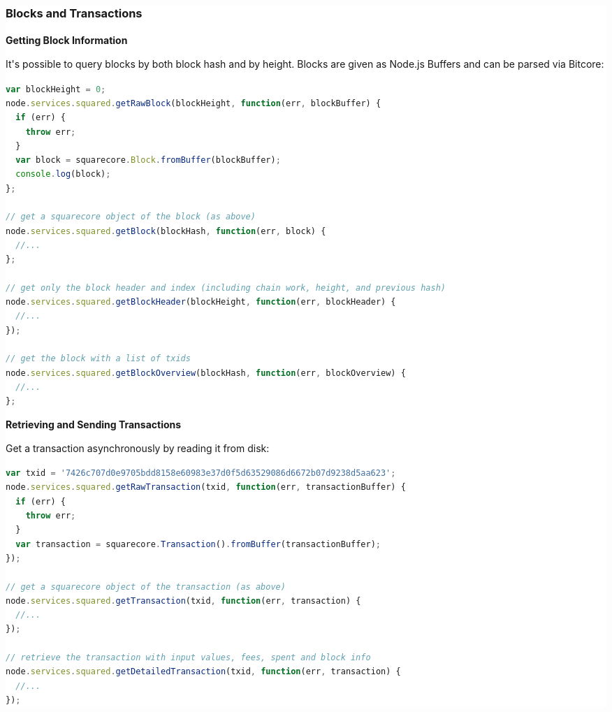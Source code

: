### Blocks and Transactions

**Getting Block Information**

It's possible to query blocks by both block hash and by height. Blocks are given as Node.js Buffers and can be parsed via Bitcore:

```js
var blockHeight = 0;
node.services.squared.getRawBlock(blockHeight, function(err, blockBuffer) {
  if (err) {
    throw err;
  }
  var block = squarecore.Block.fromBuffer(blockBuffer);
  console.log(block);
};

// get a squarecore object of the block (as above)
node.services.squared.getBlock(blockHash, function(err, block) {
  //...
};

// get only the block header and index (including chain work, height, and previous hash)
node.services.squared.getBlockHeader(blockHeight, function(err, blockHeader) {
  //...
});

// get the block with a list of txids
node.services.squared.getBlockOverview(blockHash, function(err, blockOverview) {
  //...
};
```

**Retrieving and Sending Transactions**

Get a transaction asynchronously by reading it from disk:

```js
var txid = '7426c707d0e9705bdd8158e60983e37d0f5d63529086d6672b07d9238d5aa623';
node.services.squared.getRawTransaction(txid, function(err, transactionBuffer) {
  if (err) {
    throw err;
  }
  var transaction = squarecore.Transaction().fromBuffer(transactionBuffer);
});

// get a squarecore object of the transaction (as above)
node.services.squared.getTransaction(txid, function(err, transaction) {
  //...
});

// retrieve the transaction with input values, fees, spent and block info
node.services.squared.getDetailedTransaction(txid, function(err, transaction) {
  //...
});
```
